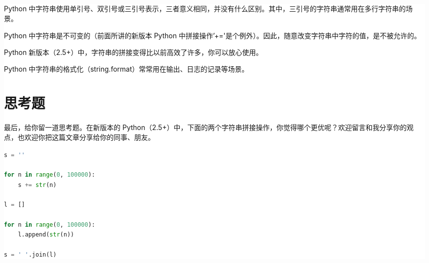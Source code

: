 Python 中字符串使用单引号、双引号或三引号表示，三者意义相同，并没有什么区别。其中，三引号的字符串通常用在多行字符串的场景。

Python 中字符串是不可变的（前面所讲的新版本 Python 中拼接操作’+='是个例外）。因此，随意改变字符串中字符的值，是不被允许的。

Python 新版本（2.5+）中，字符串的拼接变得比以前高效了许多，你可以放心使用。

Python 中字符串的格式化（string.format）常常用在输出、日志的记录等场景。

# 思考题

最后，给你留一道思考题。在新版本的 Python（2.5+）中，下面的两个字符串拼接操作，你觉得哪个更优呢？欢迎留言和我分享你的观点，也欢迎你把这篇文章分享给你的同事、朋友。

```Python
s = ''

for n in range(0, 100000):
    s += str(n)

l = []

for n in range(0, 100000):
    l.append(str(n))

s = ' '.join(l)
```

